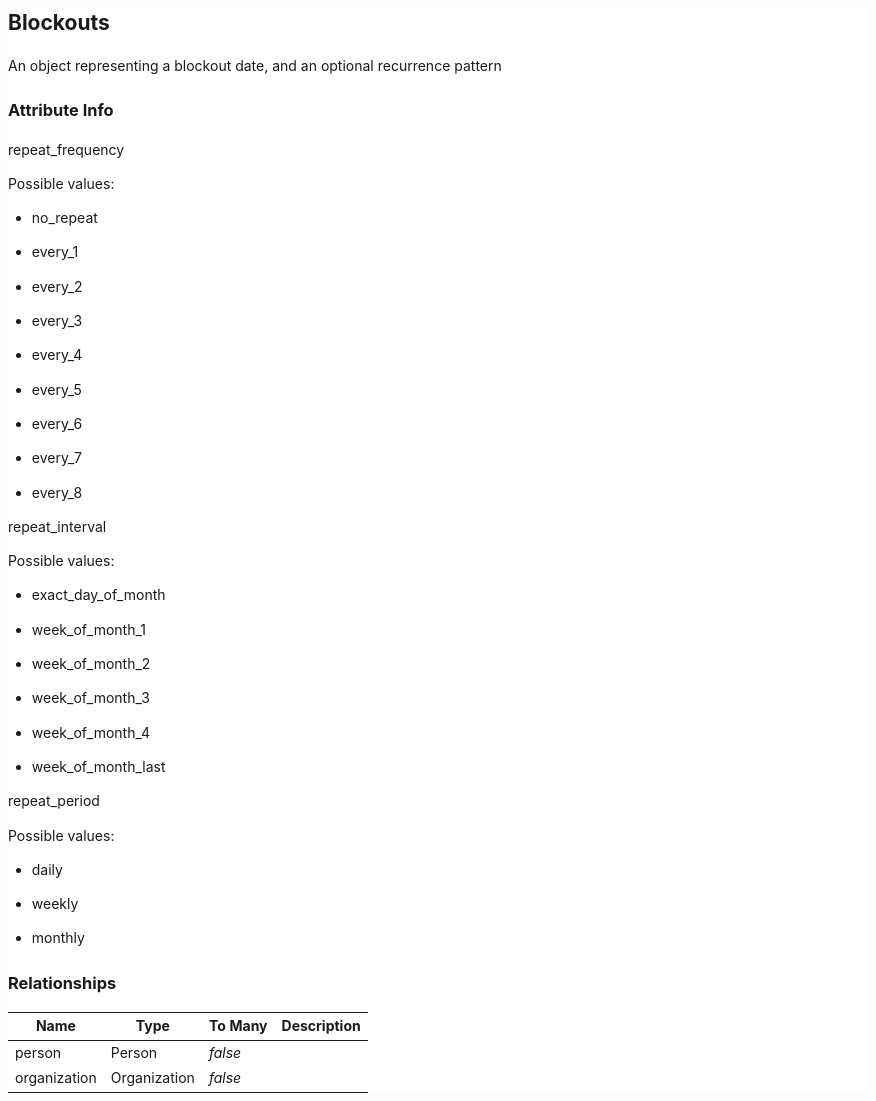 



## Blockouts

An object representing a blockout date, and an optional recurrence pattern

### Attribute Info

<span class='attribute-info-name'>repeat_frequency</span>

Possible values:

- no_repeat

- every_1

- every_2

- every_3

- every_4

- every_5

- every_6

- every_7

- every_8

<span class='attribute-info-name'>repeat_interval</span>

Possible values:

- exact_day_of_month

- week_of_month_1

- week_of_month_2

- week_of_month_3

- week_of_month_4

- week_of_month_last

<span class='attribute-info-name'>repeat_period</span>

Possible values:

- daily

- weekly

- monthly

### Relationships


Name | Type | To Many | Description
---- | ---- | ------- | -----------
person | Person | _false_ | 
organization | Organization | _false_ | 
